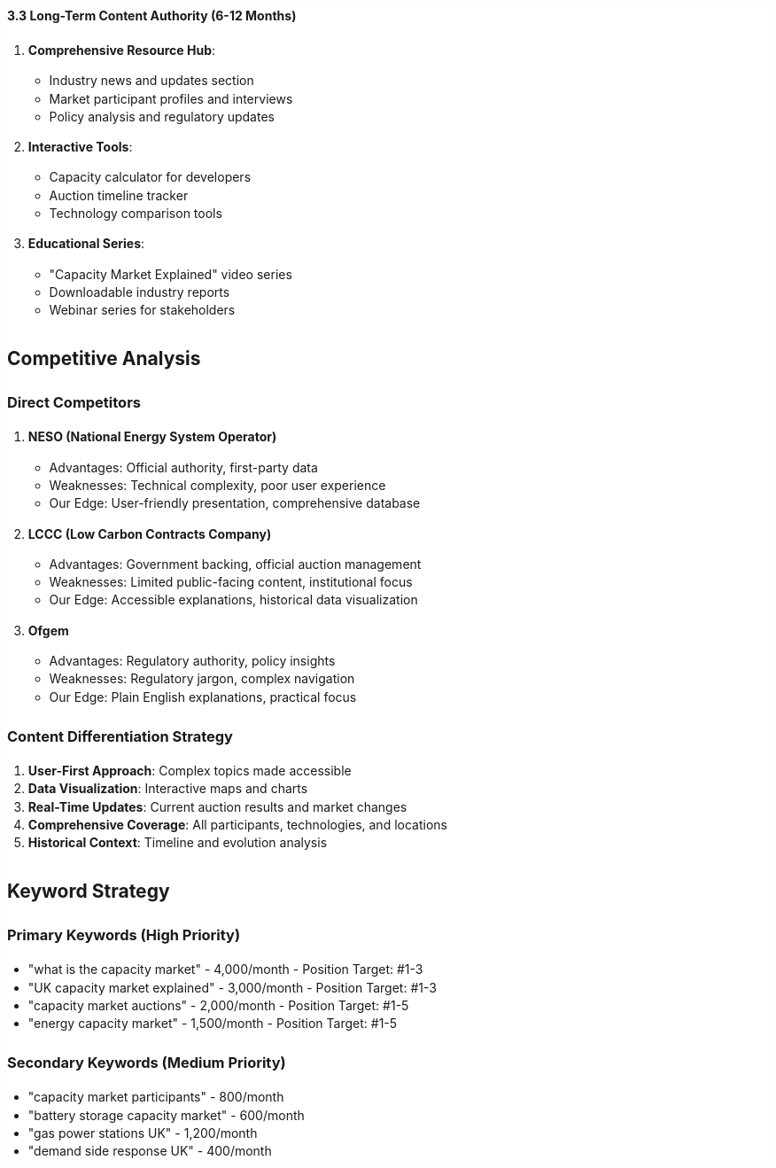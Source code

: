#### 3.3 Long-Term Content Authority (6-12 Months)
1. **Comprehensive Resource Hub**:
   - Industry news and updates section
   - Market participant profiles and interviews
   - Policy analysis and regulatory updates

2. **Interactive Tools**:
   - Capacity calculator for developers
   - Auction timeline tracker
   - Technology comparison tools

3. **Educational Series**:
   - "Capacity Market Explained" video series
   - Downloadable industry reports
   - Webinar series for stakeholders

## Competitive Analysis

### Direct Competitors
1. **NESO (National Energy System Operator)**
   - Advantages: Official authority, first-party data
   - Weaknesses: Technical complexity, poor user experience
   - Our Edge: User-friendly presentation, comprehensive database

2. **LCCC (Low Carbon Contracts Company)**
   - Advantages: Government backing, official auction management
   - Weaknesses: Limited public-facing content, institutional focus
   - Our Edge: Accessible explanations, historical data visualization

3. **Ofgem**
   - Advantages: Regulatory authority, policy insights
   - Weaknesses: Regulatory jargon, complex navigation
   - Our Edge: Plain English explanations, practical focus

### Content Differentiation Strategy
1. **User-First Approach**: Complex topics made accessible
2. **Data Visualization**: Interactive maps and charts
3. **Real-Time Updates**: Current auction results and market changes
4. **Comprehensive Coverage**: All participants, technologies, and locations
5. **Historical Context**: Timeline and evolution analysis

## Keyword Strategy

### Primary Keywords (High Priority)
- "what is the capacity market" - 4,000/month - Position Target: #1-3
- "UK capacity market explained" - 3,000/month - Position Target: #1-3
- "capacity market auctions" - 2,000/month - Position Target: #1-5
- "energy capacity market" - 1,500/month - Position Target: #1-5

### Secondary Keywords (Medium Priority)
- "capacity market participants" - 800/month
- "battery storage capacity market" - 600/month
- "gas power stations UK" - 1,200/month
- "demand side response UK" - 400/month
